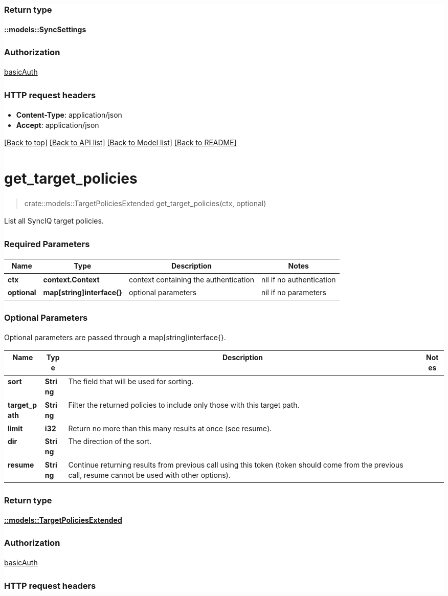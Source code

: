 ### Return type

[**::models::SyncSettings**](SyncSettings.md)

### Authorization

[basicAuth](../README.md#basicAuth)

### HTTP request headers

 - **Content-Type**: application/json
 - **Accept**: application/json

[[Back to top]](#) [[Back to API list]](../README.md#documentation-for-api-endpoints) [[Back to Model list]](../README.md#documentation-for-models) [[Back to README]](../README.md)

# **get_target_policies**
>crate::models::TargetPoliciesExtended get_target_policies(ctx, optional)


List all SyncIQ target policies.

### Required Parameters

Name | Type | Description  | Notes
------------- | ------------- | ------------- | -------------
 **ctx** | **context.Context** | context containing the authentication | nil if no authentication
 **optional** | **map[string]interface{}** | optional parameters | nil if no parameters

### Optional Parameters
Optional parameters are passed through a map[string]interface{}.

Name | Type | Description  | Notes
------------- | ------------- | ------------- | -------------
 **sort** | **String**| The field that will be used for sorting. | 
 **target_path** | **String**| Filter the returned policies to include only those with this target path. | 
 **limit** | **i32**| Return no more than this many results at once (see resume). | 
 **dir** | **String**| The direction of the sort. | 
 **resume** | **String**| Continue returning results from previous call using this token (token should come from the previous call, resume cannot be used with other options). | 

### Return type

[**::models::TargetPoliciesExtended**](TargetPoliciesExtended.md)

### Authorization

[basicAuth](../README.md#basicAuth)

### HTTP request headers
